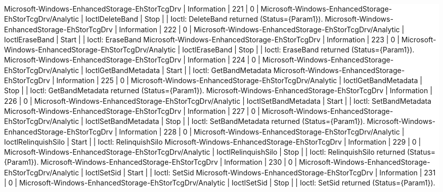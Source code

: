 Microsoft-Windows-EnhancedStorage-EhStorTcgDrv  |  Information  |  221       |  0        |  Microsoft-Windows-EnhancedStorage-EhStorTcgDrv/Analytic  |  IoctlDeleteBand         |  Stop     |           |  Ioctl: DeleteBand returned (Status={Param1}).
Microsoft-Windows-EnhancedStorage-EhStorTcgDrv  |  Information  |  222       |  0        |  Microsoft-Windows-EnhancedStorage-EhStorTcgDrv/Analytic  |  IoctlEraseBand          |  Start    |           |  Ioctl: EraseBand
Microsoft-Windows-EnhancedStorage-EhStorTcgDrv  |  Information  |  223       |  0        |  Microsoft-Windows-EnhancedStorage-EhStorTcgDrv/Analytic  |  IoctlEraseBand          |  Stop     |           |  Ioctl: EraseBand returned (Status={Param1}).
Microsoft-Windows-EnhancedStorage-EhStorTcgDrv  |  Information  |  224       |  0        |  Microsoft-Windows-EnhancedStorage-EhStorTcgDrv/Analytic  |  IoctlGetBandMetadata    |  Start    |           |  Ioctl: GetBandMetadata
Microsoft-Windows-EnhancedStorage-EhStorTcgDrv  |  Information  |  225       |  0        |  Microsoft-Windows-EnhancedStorage-EhStorTcgDrv/Analytic  |  IoctlGetBandMetadata    |  Stop     |           |  Ioctl: GetBandMetadata returned (Status={Param1}).
Microsoft-Windows-EnhancedStorage-EhStorTcgDrv  |  Information  |  226       |  0        |  Microsoft-Windows-EnhancedStorage-EhStorTcgDrv/Analytic  |  IoctlSetBandMetadata    |  Start    |           |  Ioctl: SetBandMetadata
Microsoft-Windows-EnhancedStorage-EhStorTcgDrv  |  Information  |  227       |  0        |  Microsoft-Windows-EnhancedStorage-EhStorTcgDrv/Analytic  |  IoctlSetBandMetadata    |  Stop     |           |  Ioctl: SetBandMetadata returned (Status={Param1}).
Microsoft-Windows-EnhancedStorage-EhStorTcgDrv  |  Information  |  228       |  0        |  Microsoft-Windows-EnhancedStorage-EhStorTcgDrv/Analytic  |  IoctlRelinquishSilo     |  Start    |           |  Ioctl: RelinquishSilo
Microsoft-Windows-EnhancedStorage-EhStorTcgDrv  |  Information  |  229       |  0        |  Microsoft-Windows-EnhancedStorage-EhStorTcgDrv/Analytic  |  IoctlRelinquishSilo     |  Stop     |           |  Ioctl: RelinquishSilo returned (Status={Param1}).
Microsoft-Windows-EnhancedStorage-EhStorTcgDrv  |  Information  |  230       |  0        |  Microsoft-Windows-EnhancedStorage-EhStorTcgDrv/Analytic  |  IoctlSetSid             |  Start    |           |  Ioctl: SetSid
Microsoft-Windows-EnhancedStorage-EhStorTcgDrv  |  Information  |  231       |  0        |  Microsoft-Windows-EnhancedStorage-EhStorTcgDrv/Analytic  |  IoctlSetSid             |  Stop     |           |  Ioctl: SetSid returned (Status={Param1}).